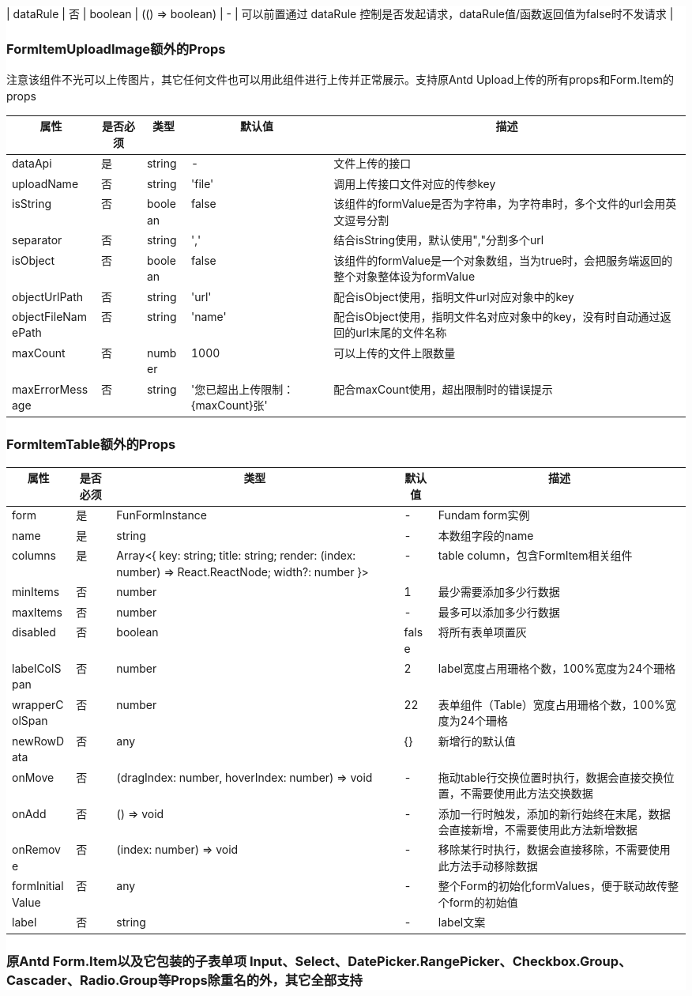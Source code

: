 | dataRule      | 否    | boolean \| (() => boolean)           | -                                                                                                        | 可以前置通过 dataRule 控制是否发起请求，dataRule值/函数返回值为false时不发请求                                                      |

### FormItemUploadImage额外的Props

注意该组件不光可以上传图片，其它任何文件也可以用此组件进行上传并正常展示。支持原Antd Upload上传的所有props和Form.Item的props

| 属性               | 是否必须 | 类型      | 默认值                    | 描述                                                     |
|------------------|------|---------|------------------------|--------------------------------------------------------|
| dataApi      | 是    | string                               | -      | 文件上传的接口                                                                            |
| uploadName           | 否    | string  | 'file'                 | 调用上传接口文件对应的传参key                                       |
| isString           | 否    | boolean | false                  | 该组件的formValue是否为字符串，为字符串时，多个文件的url会用英文逗号分割             |
| separator           | 否    | string  | ','                    | 结合isString使用，默认使用","分割多个url                            |
| isObject           | 否    | boolean | false                  | 该组件的formValue是一个对象数组，当为true时，会把服务端返回的整个对象整体设为formValue |
| objectUrlPath           | 否    | string  | 'url'                  | 配合isObject使用，指明文件url对应对象中的key                          |
| objectFileNamePath           | 否    | string  | 'name'                 | 配合isObject使用，指明文件名对应对象中的key，没有时自动通过返回的url末尾的文件名称       |
| maxCount           | 否    | number  | 1000                   | 可以上传的文件上限数量                                            |
| maxErrorMessage           | 否    | string  | '您已超出上传限制：{maxCount}张' | 配合maxCount使用，超出限制时的错误提示                                |

### FormItemTable额外的Props

| 属性               | 是否必须 | 类型                                                                                                | 默认值   | 描述                                      |
|------------------|------|---------------------------------------------------------------------------------------------------|-------|-----------------------------------------|
| form           | 是    | FunFormInstance                                                                                   | -     | Fundam form实例                           |
| name           | 是    | string                                                                                            | -     | 本数组字段的name                              |
| columns           | 是    | Array<{ key: string; title: string; render: (index: number) => React.ReactNode; width?: number }> | -     | table column，包含FormItem相关组件             |
| minItems           | 否    | number                                                                                            | 1     | 最少需要添加多少行数据                             |
| maxItems           | 否    | number                                                                                            | -     | 最多可以添加多少行数据                             |
| disabled           | 否    | boolean                                                                                           | false | 将所有表单项置灰                                |
| labelColSpan           | 否    | number                                                                                            | 2     | label宽度占用珊格个数，100%宽度为24个珊格              |
| wrapperColSpan           | 否    | number                                                                                            | 22    | 表单组件（Table）宽度占用珊格个数，100%宽度为24个珊格        |
| newRowData           | 否    | any                                                                                               | {}    | 新增行的默认值                                 |
| onMove           | 否    | (dragIndex: number, hoverIndex: number) => void                                                   | -     | 拖动table行交换位置时执行，数据会直接交换位置，不需要使用此方法交换数据  |
| onAdd           | 否    | () => void                                                                                        | -     | 添加一行时触发，添加的新行始终在末尾，数据会直接新增，不需要使用此方法新增数据 |
| onRemove           | 否    | (index: number) => void                                                                           | -     | 移除某行时执行，数据会直接移除，不需要使用此方法手动移除数据          |
| formInitialValue           | 否    | any                                                                                               | -     | 整个Form的初始化formValues，便于联动故传整个form的初始值   |
| label           | 否    | string                                                                                            | -     | label文案                                 |

### 原Antd Form.Item以及它包装的子表单项 Input、Select、DatePicker.RangePicker、Checkbox.Group、Cascader、Radio.Group等Props除重名的外，其它全部支持
